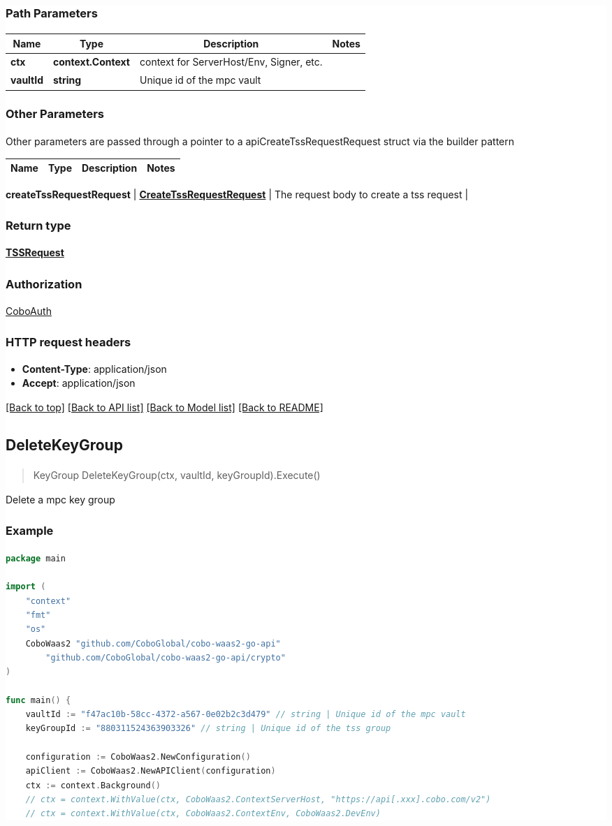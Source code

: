 ### Path Parameters


Name | Type | Description  | Notes
------------- | ------------- | ------------- | -------------
**ctx** | **context.Context** | context for ServerHost/Env, Signer, etc.
**vaultId** | **string** | Unique id of the mpc vault | 

### Other Parameters

Other parameters are passed through a pointer to a apiCreateTssRequestRequest struct via the builder pattern


Name | Type | Description  | Notes
------------- | ------------- | ------------- | -------------

 **createTssRequestRequest** | [**CreateTssRequestRequest**](CreateTssRequestRequest.md) | The request body to create a tss request | 

### Return type

[**TSSRequest**](TSSRequest.md)

### Authorization

[CoboAuth](../README.md#CoboAuth)

### HTTP request headers

- **Content-Type**: application/json
- **Accept**: application/json

[[Back to top]](#) [[Back to API list]](../README.md#documentation-for-api-endpoints)
[[Back to Model list]](../README.md#documentation-for-models)
[[Back to README]](../README.md)


## DeleteKeyGroup

> KeyGroup DeleteKeyGroup(ctx, vaultId, keyGroupId).Execute()

Delete a mpc key group



### Example

```go
package main

import (
	"context"
	"fmt"
	"os"
	CoboWaas2 "github.com/CoboGlobal/cobo-waas2-go-api"
        "github.com/CoboGlobal/cobo-waas2-go-api/crypto"
)

func main() {
	vaultId := "f47ac10b-58cc-4372-a567-0e02b2c3d479" // string | Unique id of the mpc vault
	keyGroupId := "880311524363903326" // string | Unique id of the tss group

	configuration := CoboWaas2.NewConfiguration()
	apiClient := CoboWaas2.NewAPIClient(configuration)
	ctx := context.Background()
	// ctx = context.WithValue(ctx, CoboWaas2.ContextServerHost, "https://api[.xxx].cobo.com/v2")
	// ctx = context.WithValue(ctx, CoboWaas2.ContextEnv, CoboWaas2.DevEnv)
```